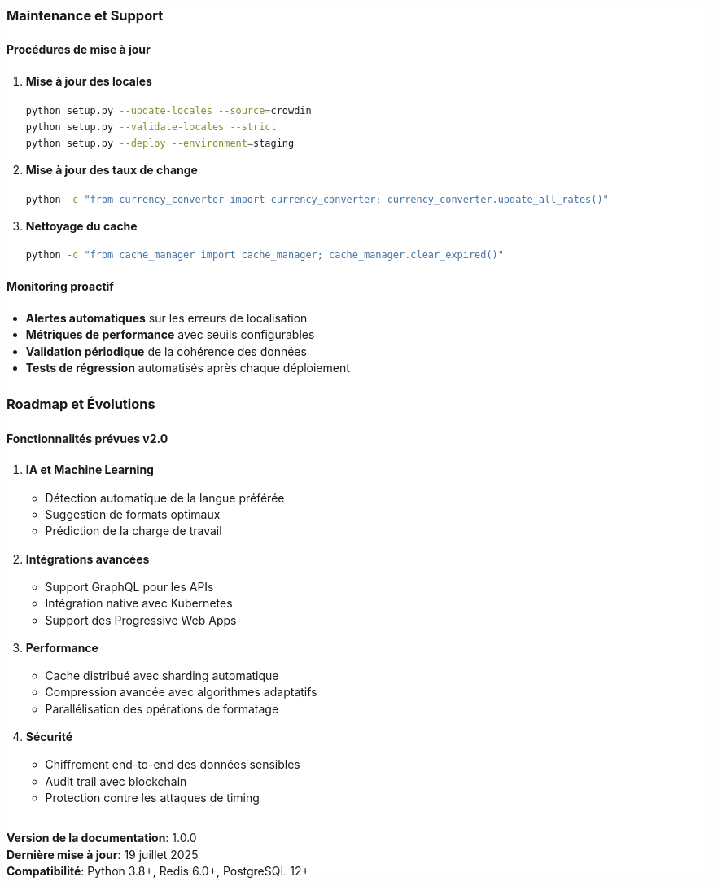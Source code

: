 ### Maintenance et Support

#### Procédures de mise à jour

1. **Mise à jour des locales**
   ```bash
   python setup.py --update-locales --source=crowdin
   python setup.py --validate-locales --strict
   python setup.py --deploy --environment=staging
   ```

2. **Mise à jour des taux de change**
   ```bash
   python -c "from currency_converter import currency_converter; currency_converter.update_all_rates()"
   ```

3. **Nettoyage du cache**
   ```bash
   python -c "from cache_manager import cache_manager; cache_manager.clear_expired()"
   ```

#### Monitoring proactif

- **Alertes automatiques** sur les erreurs de localisation
- **Métriques de performance** avec seuils configurables
- **Validation périodique** de la cohérence des données
- **Tests de régression** automatisés après chaque déploiement

### Roadmap et Évolutions

#### Fonctionnalités prévues v2.0

1. **IA et Machine Learning**
   - Détection automatique de la langue préférée
   - Suggestion de formats optimaux
   - Prédiction de la charge de travail

2. **Intégrations avancées**
   - Support GraphQL pour les APIs
   - Intégration native avec Kubernetes
   - Support des Progressive Web Apps

3. **Performance**
   - Cache distribué avec sharding automatique
   - Compression avancée avec algorithmes adaptatifs
   - Parallélisation des opérations de formatage

4. **Sécurité**
   - Chiffrement end-to-end des données sensibles
   - Audit trail avec blockchain
   - Protection contre les attaques de timing

---

**Version de la documentation**: 1.0.0  
**Dernière mise à jour**: 19 juillet 2025  
**Compatibilité**: Python 3.8+, Redis 6.0+, PostgreSQL 12+
